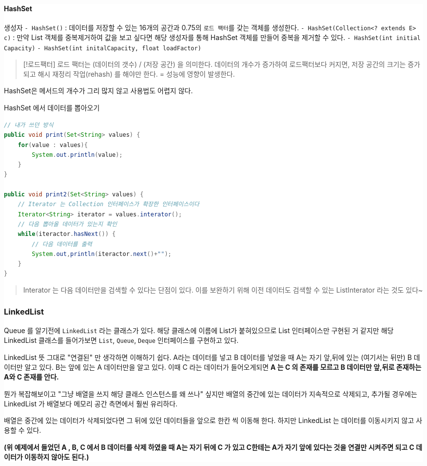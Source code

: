 
#### HashSet

생성자
`- HashSet()` : 데이터를 저장할 수 있는 16개의 공간과 0.75의 `로드 팩터`를 갖는 객체를 생성한다.
`- HashSet(Collection<? extends E> c)` : 만약 List 객체를 중복제거하여 값을 보고 싶다면 해당 생성자를 통해 HashSet 객체를 만들어 중복을 제거할 수 있다.
`- HashSet(int initialCapacity)`
`- HashSet(int initalCapacity, float loadFactor)`

> [!로드팩터]
> 로드 팩터는 (데이터의 갯수) / (저장 공간) 을 의미한다. 데이터의 개수가 증가하여 로드팩터보다 커지면, 저장 공간의 크기는 증가되고 해시 재정리 작업(rehash) 를 해야만 한다. 
> = 성능에 영향이 발생한다.

HashSet은 메서드의 개수가 그리 많지 않고 사용법도 어렵지 않다.

HashSet 에서 데이터를 뽑아오기

```Java
// 내가 쓰던 방식
public void print(Set<String> values) {
	for(value : values){
		System.out.println(value);
	}
}

public void print2(Set<String> values) {
	// Iterator 는 Collection 인터페이스가 확장한 인터페이스이다 
	Iterator<String> iterator = values.interator();
	// 다음 뽑아올 데이터가 있는지 확인
	while(iteractor.hasNext()) {
		// 다음 데이터를 출력
		System.out,println(iteractor.next()+"");
	}
}
```
> Interator 는 다음 데이터만을 검색할 수 있다는 단점이 있다. 이를 보완하기 위해 이전 데이터도 검색할 수 있는 ListInterator 라는 것도 있다~

### LinkedList
Queue 를 알기전에 `LinkedList` 라는 클래스가 있다. 해당 클래스에 이름에 List가 붙혀있으므로 List 인터페이스만 구현된 거 같지만 해당 LinkedList 클래스를 들어가보면 `List`, `Queue`, `Deque` 인터페이스를 구현하고 있다.

LinkedList 뜻 그대로 "연결된" 만 생각하면 이해하기 쉽다. A라는 데이터를 넣고 B 데이터를 넣었을 때
A는 자기 앞,뒤에 있는 (여기서는 뒤만) B 데이터만 알고 있다. B는 앞에 있는 A 데이터만을 알고 있다.
이때 C 라는 데이터가 들어오게되면 **A 는 C 의 존재를 모르고 B 데이터만 앞,뒤로 존재하는 A와 C 존재를 안다.**

뭔가 복잡해보이고 "그냥 배열을 쓰지 해당 클래스 인스턴스를 왜 쓰나" 싶지만 배열의 중간에 있는 데이터가 지속적으로 삭제되고, 추가될 경우에는 LinkedList 가 배열보다 메모리 공간 측면에서 훨씬 유리하다.

배열은 중간에 있는 데이터가 삭제되었다면 그 뒤에 있던 데이터들을 앞으로 한칸 씩 이동해 한다.
하지만 LinkedList 는 데이터를 이동시키지 않고 사용할 수 있다.

**(위 예제에서 들었던 A , B, C 에서 B 데이터를 삭제 하였을 때 A는 자기 뒤에 C 가 있고 C한테는 A가 자기 앞에 있다는 것을 연결만 시켜주면 되고 C 데이터가 이동하지 않아도 된다.)**

